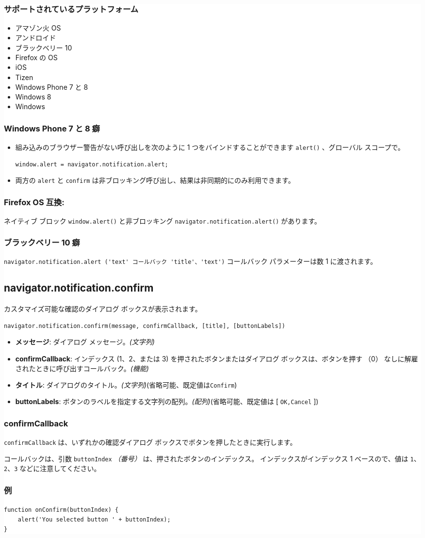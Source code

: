 ### サポートされているプラットフォーム

*   アマゾン火 OS
*   アンドロイド
*   ブラックベリー 10
*   Firefox の OS
*   iOS
*   Tizen
*   Windows Phone 7 と 8
*   Windows 8
*   Windows

### Windows Phone 7 と 8 癖

*   組み込みのブラウザー警告がない呼び出しを次のように 1 つをバインドすることができます `alert()` 、グローバル スコープで。
    
        window.alert = navigator.notification.alert;
        

*   両方の `alert` と `confirm` は非ブロッキング呼び出し、結果は非同期的にのみ利用できます。

### Firefox OS 互換:

ネイティブ ブロック `window.alert()` と非ブロッキング `navigator.notification.alert()` があります。

### ブラックベリー 10 癖

`navigator.notification.alert ('text' コールバック 'title'、'text')` コールバック パラメーターは数 1 に渡されます。

## navigator.notification.confirm

カスタマイズ可能な確認のダイアログ ボックスが表示されます。

    navigator.notification.confirm(message, confirmCallback, [title], [buttonLabels])
    

*   **メッセージ**: ダイアログ メッセージ。*(文字列)*

*   **confirmCallback**: インデックス (1、2、または 3) を押されたボタンまたはダイアログ ボックスは、ボタンを押す （0） なしに解雇されたときに呼び出すコールバック。*(機能)*

*   **タイトル**: ダイアログのタイトル。*(文字列)*(省略可能、既定値は`Confirm`)

*   **buttonLabels**: ボタンのラベルを指定する文字列の配列。*(配列)*(省略可能、既定値は [ `OK,Cancel` ])

### confirmCallback

`confirmCallback` は、いずれかの確認ダイアログ ボックスでボタンを押したときに実行します。

コールバックは、引数 `buttonIndex` *（番号）* は、押されたボタンのインデックス。 インデックスがインデックス 1 ベースので、値は `1`、`2`、`3` などに注意してください。

### 例

    function onConfirm(buttonIndex) {
        alert('You selected button ' + buttonIndex);
    }
    
